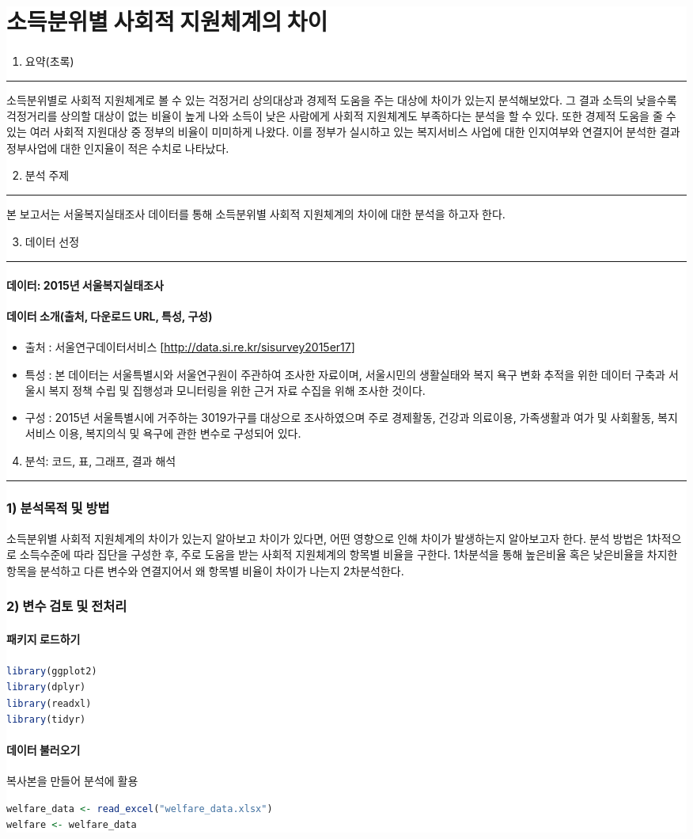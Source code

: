 소득분위별 사회적 지원체계의 차이
================

1. 요약(초록)
-------------

소득분위별로 사회적 지원체계로 볼 수 있는 걱정거리 상의대상과 경제적 도움을 주는 대상에 차이가 있는지 분석해보았다. 그 결과 소득의 낮을수록 걱정거리를 상의할 대상이 없는 비율이 높게 나와 소득이 낮은 사람에게 사회적 지원체계도 부족하다는 분석을 할 수 있다. 또한 경제적 도움을 줄 수 있는 여러 사회적 지원대상 중 정부의 비율이 미미하게 나왔다. 이를 정부가 실시하고 있는 복지서비스 사업에 대한 인지여부와 연결지어 분석한 결과 정부사업에 대한 인지율이 적은 수치로 나타났다.

2. 분석 주제
------------

본 보고서는 서울복지실태조사 데이터를 통해 소득분위별 사회적 지원체계의 차이에 대한 분석을 하고자 한다.

3. 데이터 선정
--------------

#### 데이터: 2015년 서울복지실태조사

#### 데이터 소개(출처, 다운로드 URL, 특성, 구성)

-   출처 : 서울연구데이터서비스 \[<http://data.si.re.kr/sisurvey2015er17>\]

-   특성 : 본 데이터는 서울특별시와 서울연구원이 주관하여 조사한 자료이며, 서울시민의 생활실태와 복지 욕구 변화 추적을 위한 데이터 구축과 서울시 복지 정책 수립 및 집행성과 모니터링을 위한 근거 자료 수집을 위해 조사한 것이다.

-   구성 : 2015년 서울특별시에 거주하는 3019가구를 대상으로 조사하였으며 주로 경제활동, 건강과 의료이용, 가족생활과 여가 및 사회활동, 복지서비스 이용, 복지의식 및 욕구에 관한 변수로 구성되어 있다.

4. 분석: 코드, 표, 그래프, 결과 해석
------------------------------------

### 1) 분석목적 및 방법

소득분위별 사회적 지원체계의 차이가 있는지 알아보고 차이가 있다면, 어떤 영향으로 인해 차이가 발생하는지 알아보고자 한다. 분석 방법은 1차적으로 소득수준에 따라 집단을 구성한 후, 주로 도움을 받는 사회적 지원체계의 항목별 비율을 구한다. 1차분석을 통해 높은비율 혹은 낮은비율을 차지한 항목을 분석하고 다른 변수와 연결지어서 왜 항목별 비율이 차이가 나는지 2차분석한다.

### 2) 변수 검토 및 전처리

#### 패키지 로드하기

``` r
library(ggplot2)
library(dplyr)
library(readxl)
library(tidyr)
```

#### 데이터 불러오기

복사본을 만들어 분석에 활용

``` r
welfare_data <- read_excel("welfare_data.xlsx")
welfare <- welfare_data
```
